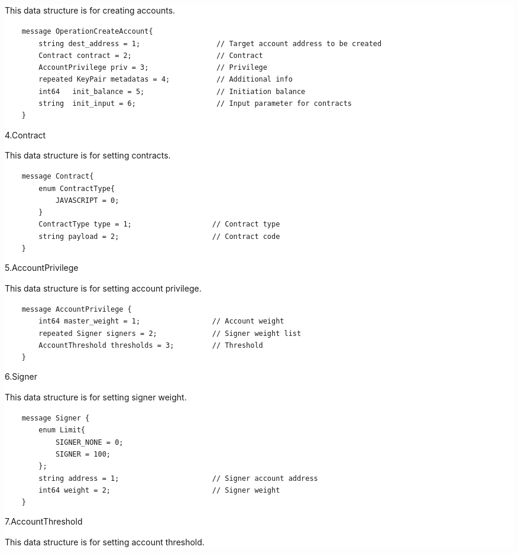 This data structure is for creating accounts.

```
    message OperationCreateAccount{
        string dest_address = 1;                  // Target account address to be created
        Contract contract = 2;                    // Contract
        AccountPrivilege priv = 3;                // Privilege
        repeated KeyPair metadatas = 4;           // Additional info
        int64	init_balance = 5;                 // Initiation balance
        string  init_input = 6;                   // Input parameter for contracts
    }
```  
     

4.Contract

This data structure is for setting contracts.

```
    message Contract{
        enum ContractType{
            JAVASCRIPT = 0;
        }
        ContractType type = 1;                   // Contract type
        string payload = 2;                      // Contract code
    }
```

5.AccountPrivilege

This data structure is for setting account privilege.

```
    message AccountPrivilege {
        int64 master_weight = 1;                 // Account weight
        repeated Signer signers = 2;             // Signer weight list
        AccountThreshold thresholds = 3;         // Threshold
    }
```

6.Signer

This data structure is for setting signer weight.

```
    message Signer {
        enum Limit{
        	SIGNER_NONE = 0;
        	SIGNER = 100;
        };
        string address = 1;                      // Signer account address
        int64 weight = 2;                        // Signer weight
    }
```

7.AccountThreshold

This data structure is for setting account threshold.
